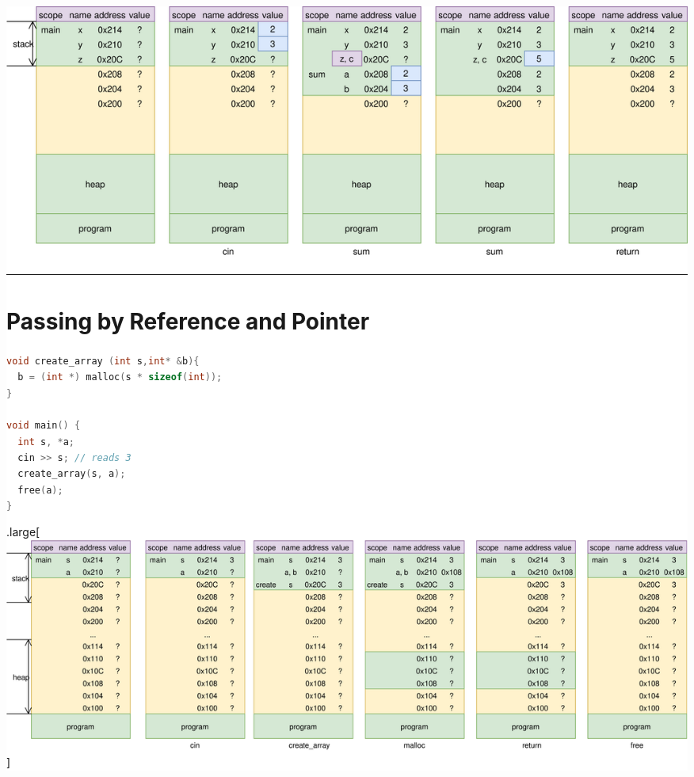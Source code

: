 ![](../assets/memory/byreference.svg)

---

# Passing by Reference and Pointer

~~~cpp
void create_array (int s,int* &b){
  b = (int *) malloc(s * sizeof(int));
}

void main() {
  int s, *a;
  cin >> s; // reads 3 
  create_array(s, a);
  free(a);
}
~~~

.large[
![](../assets/memory/byreferencepointer.svg)
]

